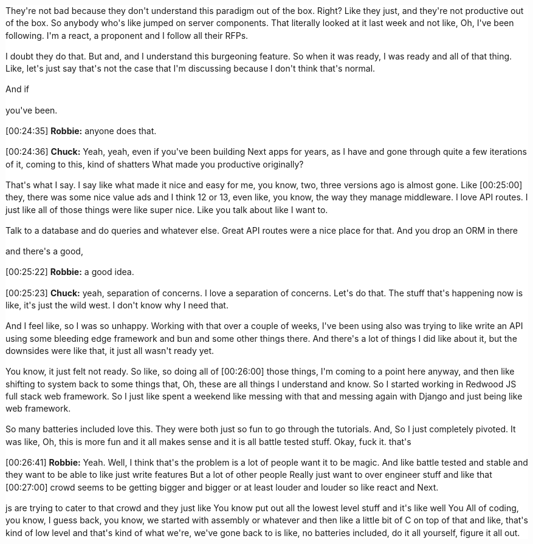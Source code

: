 They're not bad because they don't understand this paradigm out of the box. Right? Like they just, and they're not productive out of the box. So anybody who's like jumped on server components. That literally looked at it last week and not like, Oh, I've been following. I'm a react, a proponent and I follow all their RFPs.

I doubt they do that. But and, and I understand this burgeoning feature. So when it was ready, I was ready and all of that thing. Like, let's just say that's not the case that I'm discussing because I don't think that's normal.

And if

you've been. 

[00:24:35] **Robbie:** anyone does that.

[00:24:36] **Chuck:** Yeah, yeah, even if you've been building Next apps for years, as I have and gone through quite a few iterations of it, coming to this, kind of shatters What made you productive originally?

That's what I say. I say like what made it nice and easy for me, you know, two, three versions ago is almost gone. Like [00:25:00] they, there was some nice value ads and I think 12 or 13, even like, you know, the way they manage middleware. I love API routes. I just like all of those things were like super nice. Like you talk about like I want to.

Talk to a database and do queries and whatever else. Great API routes were a nice place for that. And you drop an ORM in there

and there's a good, 

[00:25:22] **Robbie:** a good idea.

[00:25:23] **Chuck:** yeah, separation of concerns. I love a separation of concerns. Let's do that. The stuff that's happening now is like, it's just the wild west. I don't know why I need that.

And I feel like, so I was so unhappy. Working with that over a couple of weeks, I've been using also was trying to like write an API using some bleeding edge framework and bun and some other things there. And there's a lot of things I did like about it, but the downsides were like that, it just all wasn't ready yet.

You know, it just felt not ready. So like, so doing all of [00:26:00] those things, I'm coming to a point here anyway, and then like shifting to system back to some things that, Oh, these are all things I understand and know. So I started working in Redwood JS full stack web framework. So I just like spent a weekend like messing with that and messing again with Django and just being like web framework.

So many batteries included love this. They were both just so fun to go through the tutorials. And, So I just completely pivoted. It was like, Oh, this is more fun and it all makes sense and it is all battle tested stuff. Okay, fuck it. that's 

[00:26:41] **Robbie:** Yeah. Well, I think that's the problem is a lot of people want it to be magic. And like battle tested and stable and they want to be able to like just write features But a lot of other people Really just want to over engineer stuff and like that [00:27:00] crowd seems to be getting bigger and bigger or at least louder and louder so like react and Next.

js are trying to cater to that crowd and they just like You know put out all the lowest level stuff and it's like well You All of coding, you know, I guess back, you know, we started with assembly or whatever and then like a little bit of C on top of that and like, that's kind of low level and that's kind of what we're, we've gone back to is like, no batteries included, do it all yourself, figure it all out.
